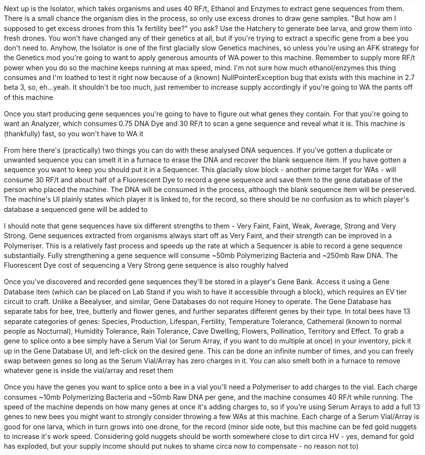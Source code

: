 Next up is the Isolator, which takes organisms and uses 40 RF/t, Ethanol and Enzymes to extract gene sequences from them. There is a small chance the organism dies in the process, so only use excess drones to draw gene samples. "But how am I supposed to get excess drones from this 1x fertility bee?" you ask? Use the Hatchery to generate bee larva, and grow them into fresh drones. You won't have changed any of their genetics at all, but if you're trying to extract a specific gene from a bee you don't need to. Anyhow, the Isolator is one of the first glacially slow Genetics machines, so unless you're using an AFK strategy for the Genetics mod you're going to want to apply generous amounts of WA power to this machine. Remember to supply more RF/t power when you do so the machine keeps running at max speed, mind. I'm not sure how much ethanol/enzymes this thing consumes and I'm loathed to test it right now because of a (known) NullPointerException bug that exists with this machine in 2.7 beta 3, so, eh...yeah. It shouldn't be too much, just remember to increase supply accordingly if you're going to WA the pants off of this machine

Once you start producing gene sequences you're going to have to figure out what genes they contain. For that you're going to want an Analyzer, which consumes 0.75 DNA Dye and 30 RF/t to scan a gene sequence and reveal what it is. This machine is (thankfully) fast, so you won't have to WA it

From here there's (practically) two things you can do with these analysed DNA sequences. If you've gotten a duplicate or unwanted sequence you can smelt it in a furnace to erase the DNA and recover the blank sequence item. If you have gotten a sequence you want to keep you should put it in a Sequencer. This glacially slow block - another prime target for WAs - will consume 30 RF/t and about half of a Fluorescent Dye to record a gene sequence and save them to the gene database of the person who placed the machine. The DNA will be consumed in the process, although the blank sequence item will be preserved. The machine's UI plainly states which player it is linked to, for the record, so there should be no confusion as to which player's database a sequenced gene will be added to

I should note that gene sequences have six different strengths to them - Very Faint, Faint, Weak, Average, Strong and Very Strong. Gene sequences extracted from organisms always start off as Very Faint, and their strength can be improved in a Polymeriser. This is a relatively fast process and speeds up the rate at which a Sequencer is able to record a gene sequence substantially. Fully strengthening a gene sequence will consume ~50mb Polymerizing Bacteria and ~250mb Raw DNA. The Fluorescent Dye cost of sequencing a Very Strong gene sequence is also roughly halved

Once you've discovered and recorded gene sequences they'll be stored in a player's Gene Bank. Access it using a Gene Database item (which can be placed on Lab Stand if you wish to have it accessible through a block), which requires an EV tier circuit to craft. Unlike a Beealyser, and similar, Gene Databases do not require Honey to operate. The Gene Database has separate tabs for bee, tree, butterly and flower genes, and further separates different genes by their type. In total bees have 13 separate categories of genes: Species, Production, Lifespan, Fertility, Temperature Tolerance, Cathemeral (known to normal people as Nocturnal), Humidity Tolerance, Rain Tolerance, Cave Dwelling, Flowers, Pollination, Territory and Effect. To grab a gene to splice onto a bee simply have a Serum Vial (or Serum Array, if you want to do multiple at once) in your inventory, pick it up in the Gene Database UI, and left-click on the desired gene. This can be done an infinite number of times, and you can freely swap between genes so long as the Serum Vial/Array has zero charges in it. You can also smelt both in a furnace to remove whatever gene is inside the vial/array and reset them

Once you have the genes you want to splice onto a bee in a vial you'll need a Polymeriser to add charges to the vial. Each charge consumes ~10mb Polymerizing Bacteria and ~50mb Raw DNA per gene, and the machine consumes 40 RF/t while running. The speed of the machine depends on how many genes at once it's adding charges to, so if you're using Serum Arrays to add a full 13 genes to new bees you might want to strongly consider throwing a few WAs at this machine. Each charge of a Serum Vial/Array is good for one larva, which in turn grows into one drone, for the record (minor side note, but this machine can be fed gold nuggets to increase it's work speed. Considering gold nuggets should be worth somewhere close to dirt circa HV - yes, demand for gold has exploded, but your supply income should put nukes to shame circa now to compensate - no reason not to)
